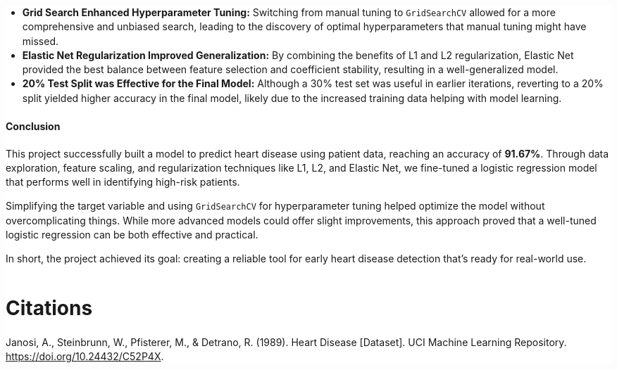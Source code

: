 - **Grid Search Enhanced Hyperparameter Tuning:** Switching from manual tuning to `GridSearchCV` allowed for a more comprehensive and unbiased search, leading to the discovery of optimal hyperparameters that manual tuning might have missed.
- **Elastic Net Regularization Improved Generalization:** By combining the benefits of L1 and L2 regularization, Elastic Net provided the best balance between feature selection and coefficient stability, resulting in a well-generalized model.
- **20% Test Split was Effective for the Final Model:** Although a 30% test set was useful in earlier iterations, reverting to a 20% split yielded higher accuracy in the final model, likely due to the increased training data helping with model learning.
#### Conclusion

This project successfully built a model to predict heart disease using patient data, reaching an accuracy of **91.67%**. Through data exploration, feature scaling, and regularization techniques like L1, L2, and Elastic Net, we fine-tuned a logistic regression model that performs well in identifying high-risk patients.

Simplifying the target variable and using `GridSearchCV` for hyperparameter tuning helped optimize the model without overcomplicating things. While more advanced models could offer slight improvements, this approach proved that a well-tuned logistic regression can be both effective and practical.

In short, the project achieved its goal: creating a reliable tool for early heart disease detection that’s ready for real-world use.

# Citations

Janosi, A., Steinbrunn, W., Pfisterer, M., & Detrano, R. (1989). Heart Disease [Dataset]. UCI Machine Learning Repository. https://doi.org/10.24432/C52P4X.
